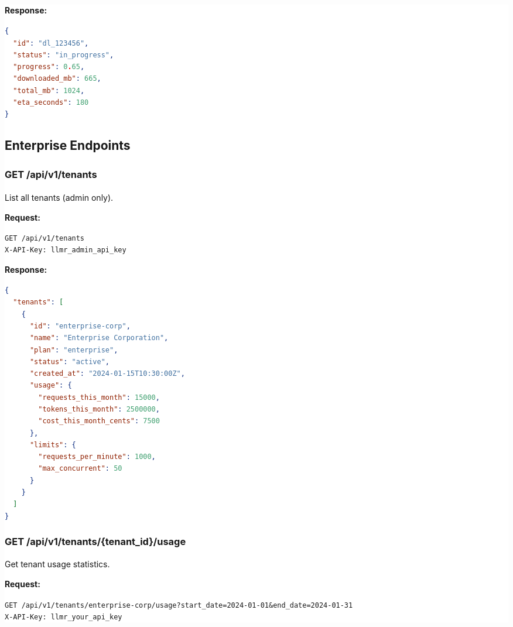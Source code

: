 **Response:**
```json
{
  "id": "dl_123456",
  "status": "in_progress",
  "progress": 0.65,
  "downloaded_mb": 665,
  "total_mb": 1024,
  "eta_seconds": 180
}
```

## Enterprise Endpoints

### GET /api/v1/tenants

List all tenants (admin only).

**Request:**
```http
GET /api/v1/tenants
X-API-Key: llmr_admin_api_key
```

**Response:**
```json
{
  "tenants": [
    {
      "id": "enterprise-corp",
      "name": "Enterprise Corporation",
      "plan": "enterprise",
      "status": "active",
      "created_at": "2024-01-15T10:30:00Z",
      "usage": {
        "requests_this_month": 15000,
        "tokens_this_month": 2500000,
        "cost_this_month_cents": 7500
      },
      "limits": {
        "requests_per_minute": 1000,
        "max_concurrent": 50
      }
    }
  ]
}
```

### GET /api/v1/tenants/{tenant_id}/usage

Get tenant usage statistics.

**Request:**
```http
GET /api/v1/tenants/enterprise-corp/usage?start_date=2024-01-01&end_date=2024-01-31
X-API-Key: llmr_your_api_key
```
